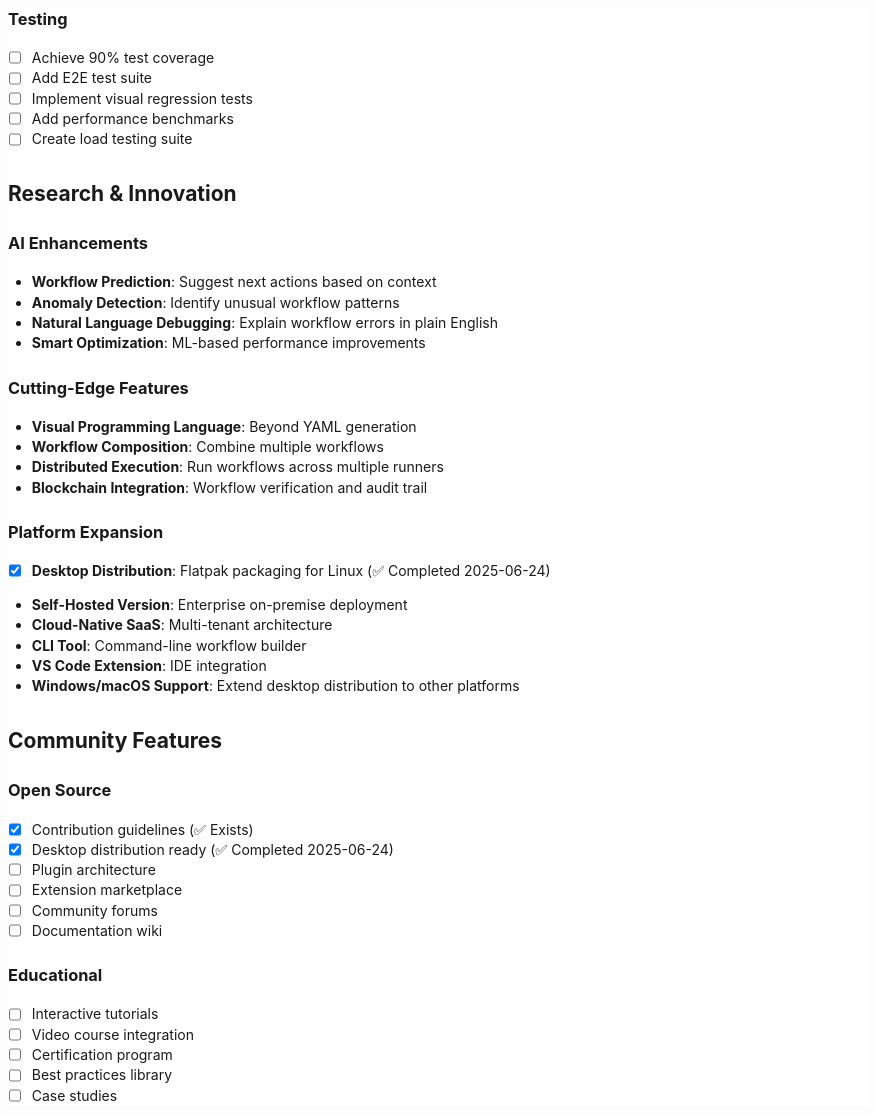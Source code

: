 ### Testing

- [ ] Achieve 90% test coverage
- [ ] Add E2E test suite
- [ ] Implement visual regression tests
- [ ] Add performance benchmarks
- [ ] Create load testing suite

## Research & Innovation

### AI Enhancements

- **Workflow Prediction**: Suggest next actions based on context
- **Anomaly Detection**: Identify unusual workflow patterns
- **Natural Language Debugging**: Explain workflow errors in plain English
- **Smart Optimization**: ML-based performance improvements

### Cutting-Edge Features

- **Visual Programming Language**: Beyond YAML generation
- **Workflow Composition**: Combine multiple workflows
- **Distributed Execution**: Run workflows across multiple runners
- **Blockchain Integration**: Workflow verification and audit trail

### Platform Expansion

- [x] **Desktop Distribution**: Flatpak packaging for Linux (✅ Completed 2025-06-24)
- **Self-Hosted Version**: Enterprise on-premise deployment
- **Cloud-Native SaaS**: Multi-tenant architecture
- **CLI Tool**: Command-line workflow builder
- **VS Code Extension**: IDE integration
- **Windows/macOS Support**: Extend desktop distribution to other platforms

## Community Features

### Open Source

- [x] Contribution guidelines (✅ Exists)
- [x] Desktop distribution ready (✅ Completed 2025-06-24)
- [ ] Plugin architecture
- [ ] Extension marketplace
- [ ] Community forums
- [ ] Documentation wiki

### Educational

- [ ] Interactive tutorials
- [ ] Video course integration
- [ ] Certification program
- [ ] Best practices library
- [ ] Case studies
